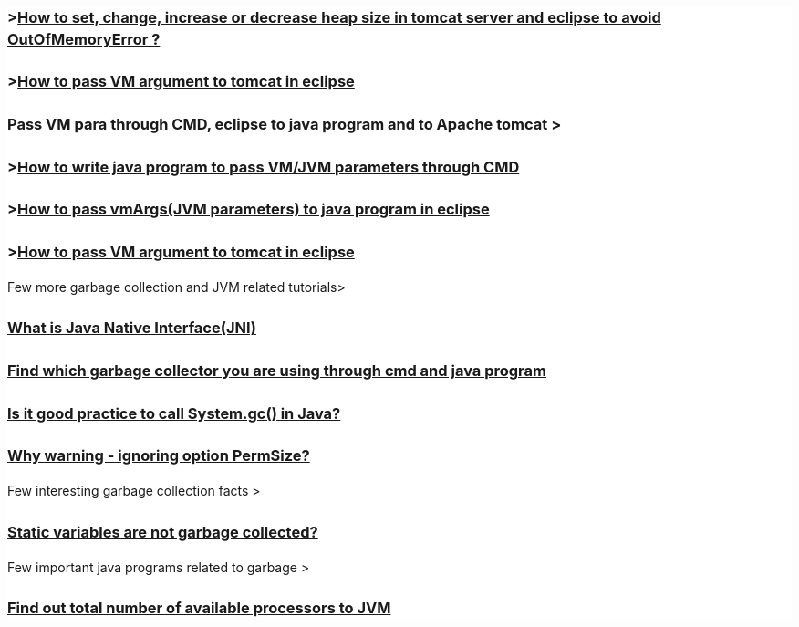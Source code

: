 ### \>[How to set, change, increase or decrease heap size in tomcat server and eclipse to avoid OutOfMemoryError ?](http://www.javamadesoeasy.com/2016/12/how-to-set-change-increase-or-decrease.html)

### \>[How to pass VM argument to tomcat in eclipse](http://www.javamadesoeasy.com/2016/12/how-to-pass-vm-argument-to-tomcat-in.html)

### Pass VM para through CMD, eclipse to java program and to Apache tomcat >

### \>[How to write java program to pass VM/JVM parameters through CMD](http://www.javamadesoeasy.com/2016/10/java-program-to-pass-vmjvm-parameters.html)

### \>[How to pass vmArgs(JVM parameters) to java program in eclipse](http://www.javamadesoeasy.com/2016/11/how-to-pass-vmargsjvm-parameters-to.html)

### \>[How to pass VM argument to tomcat in eclipse](http://www.javamadesoeasy.com/2016/12/how-to-pass-vm-argument-to-tomcat-in.html)

Few more garbage collection and JVM related tutorials>

### [What is Java Native Interface(JNI)](http://www.javamadesoeasy.com/2016/10/what-is-java-native-interfacejni.html)

### [Find which garbage collector you are using through cmd and java program](http://www.javamadesoeasy.com/2016/11/find-which-garbage-collector-you-are.html)

### [Is it good practice to call System.gc() in Java?](http://www.javamadesoeasy.com/2016/10/is-it-good-practice-to-call-systemgc-in.html)

### [Why warning \- ignoring option PermSize?](http://www.javamadesoeasy.com/2016/12/why-warning-ignoring-option-permsize.html)

Few interesting garbage collection facts >

### [Static variables are not garbage collected?](http://www.javamadesoeasy.com/2016/11/static-variables-are-not-garbage.html)

Few important java programs related to garbage >

### [Find out total number of available processors to JVM](http://www.javamadesoeasy.com/2016/07/find-out-total-number-of-available.html)
